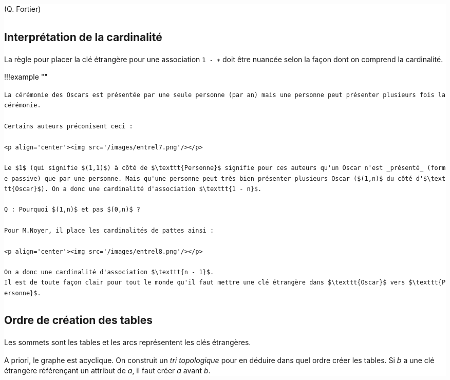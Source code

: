 (Q. Fortier)

## Interprétation de la cardinalité

La règle pour placer la clé étrangère pour une association $\texttt{1 - ∗}$ doit être nuancée selon la façon dont on comprend la cardinalité.

!!!example ""

    La cérémonie des Oscars est présentée par une seule personne (par an) mais une personne peut présenter plusieurs fois la cérémonie.

    Certains auteurs préconisent ceci :

    <p align='center'><img src='/images/entrel7.png'/></p>

    Le $1$ (qui signifie $(1,1)$) à côté de $\texttt{Personne}$ signifie pour ces auteurs qu'un Oscar n'est _présenté_ (forme passive) que par une personne. Mais qu'une personne peut très bien présenter plusieurs Oscar ($(1,n)$ du côté d'$\texttt{Oscar}$). On a donc une cardinalité d'association $\texttt{1 - n}$.
    
    Q : Pourquoi $(1,n)$ et pas $(0,n)$ ?

    Pour M.Noyer, il place les cardinalités de pattes ainsi :

    <p align='center'><img src='/images/entrel8.png'/></p>

    On a donc une cardinalité d'association $\texttt{n - 1}$.
    Il est de toute façon clair pour tout le monde qu'il faut mettre une clé étrangère dans $\texttt{Oscar}$ vers $\texttt{Personne}$.

## Ordre de création des tables

Les sommets sont les tables et les arcs représentent les clés étrangères.

A priori, le graphe est acyclique. On construit un _tri topologique_ pour en déduire dans quel ordre créer les tables. Si $b$ a une clé étrangère référençant un attribut de $a$, il faut créer $a$ avant $b$.
